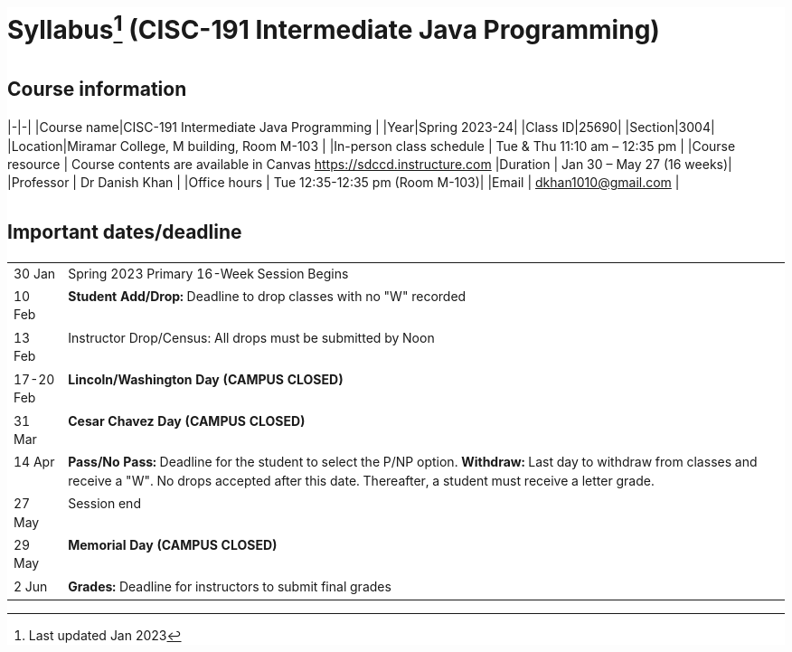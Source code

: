 # Syllabus[^1] (CISC-191 Intermediate Java Programming)

[^1]:Last updated Jan 2023

## __Course information__


|-|-|
|Course name|CISC-191 Intermediate Java Programming |
|Year|Spring 2023-24|
|Class ID|25690|
|Section|3004|
|Location|Miramar College, M building, Room M-103 |
|In-person class schedule | Tue & Thu 11:10 am – 12:35 pm |
|Course resource |   Course contents are available in Canvas <https://sdccd.instructure.com>
|Duration        |   Jan 30 – May 27 (16 weeks)|
|Professor       |   Dr Danish Khan |
|Office hours    |   Tue 12:35-12:35 pm (Room M-103)|
|Email           |   dkhan1010@gmail.com |

## __Important dates/deadline__

|||
|-|-|
|30 Jan     |       Spring 2023 Primary 16-Week Session Begins |
|10 Feb     |       __Student Add/Drop:__ Deadline to drop classes with no "W" recorded|
|13 Feb     |       Instructor Drop/Census: All drops must be submitted by Noon
|17-20 Feb  |       __Lincoln/Washington Day (CAMPUS CLOSED)__ |
|31 Mar     |       __Cesar Chavez Day (CAMPUS CLOSED)__
|14 Apr     |       __Pass/No Pass:__ Deadline for the student to select the P/NP option. __Withdraw:__ Last day to withdraw from classes and receive a "W". No drops accepted after this date. Thereafter, a student must receive a letter grade.|
|27 May     |   Session end|
|29 May     |   __Memorial Day (CAMPUS CLOSED)__ |
|2 Jun      |   __Grades:__ Deadline for instructors to submit final grades
